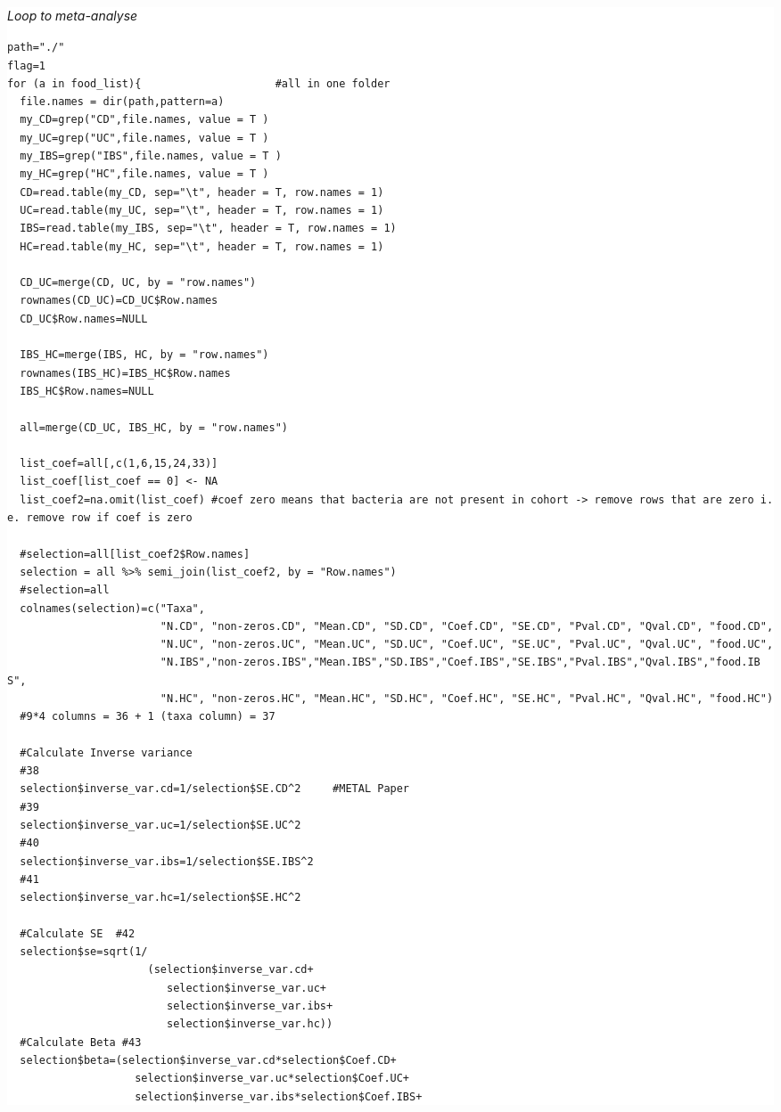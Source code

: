 *Loop to meta-analyse*
```
path="./"
flag=1
for (a in food_list){                     #all in one folder
  file.names = dir(path,pattern=a)
  my_CD=grep("CD",file.names, value = T )
  my_UC=grep("UC",file.names, value = T )
  my_IBS=grep("IBS",file.names, value = T )
  my_HC=grep("HC",file.names, value = T )
  CD=read.table(my_CD, sep="\t", header = T, row.names = 1)
  UC=read.table(my_UC, sep="\t", header = T, row.names = 1)
  IBS=read.table(my_IBS, sep="\t", header = T, row.names = 1)
  HC=read.table(my_HC, sep="\t", header = T, row.names = 1)
  
  CD_UC=merge(CD, UC, by = "row.names")
  rownames(CD_UC)=CD_UC$Row.names
  CD_UC$Row.names=NULL
  
  IBS_HC=merge(IBS, HC, by = "row.names")
  rownames(IBS_HC)=IBS_HC$Row.names
  IBS_HC$Row.names=NULL
  
  all=merge(CD_UC, IBS_HC, by = "row.names")
  
  list_coef=all[,c(1,6,15,24,33)] 
  list_coef[list_coef == 0] <- NA
  list_coef2=na.omit(list_coef) #coef zero means that bacteria are not present in cohort -> remove rows that are zero i.e. remove row if coef is zero 
  
  #selection=all[list_coef2$Row.names]
  selection = all %>% semi_join(list_coef2, by = "Row.names")
  #selection=all
  colnames(selection)=c("Taxa", 
                        "N.CD", "non-zeros.CD", "Mean.CD", "SD.CD", "Coef.CD", "SE.CD", "Pval.CD", "Qval.CD", "food.CD",
                        "N.UC", "non-zeros.UC", "Mean.UC", "SD.UC", "Coef.UC", "SE.UC", "Pval.UC", "Qval.UC", "food.UC",
                        "N.IBS","non-zeros.IBS","Mean.IBS","SD.IBS","Coef.IBS","SE.IBS","Pval.IBS","Qval.IBS","food.IBS", 
                        "N.HC", "non-zeros.HC", "Mean.HC", "SD.HC", "Coef.HC", "SE.HC", "Pval.HC", "Qval.HC", "food.HC")
  #9*4 columns = 36 + 1 (taxa column) = 37  
  
  #Calculate Inverse variance
  #38
  selection$inverse_var.cd=1/selection$SE.CD^2     #METAL Paper 
  #39
  selection$inverse_var.uc=1/selection$SE.UC^2
  #40
  selection$inverse_var.ibs=1/selection$SE.IBS^2   
  #41
  selection$inverse_var.hc=1/selection$SE.HC^2 
  
  #Calculate SE  #42
  selection$se=sqrt(1/
                      (selection$inverse_var.cd+
                         selection$inverse_var.uc+
                         selection$inverse_var.ibs+
                         selection$inverse_var.hc))
  #Calculate Beta #43
  selection$beta=(selection$inverse_var.cd*selection$Coef.CD+
                    selection$inverse_var.uc*selection$Coef.UC+
                    selection$inverse_var.ibs*selection$Coef.IBS+
```